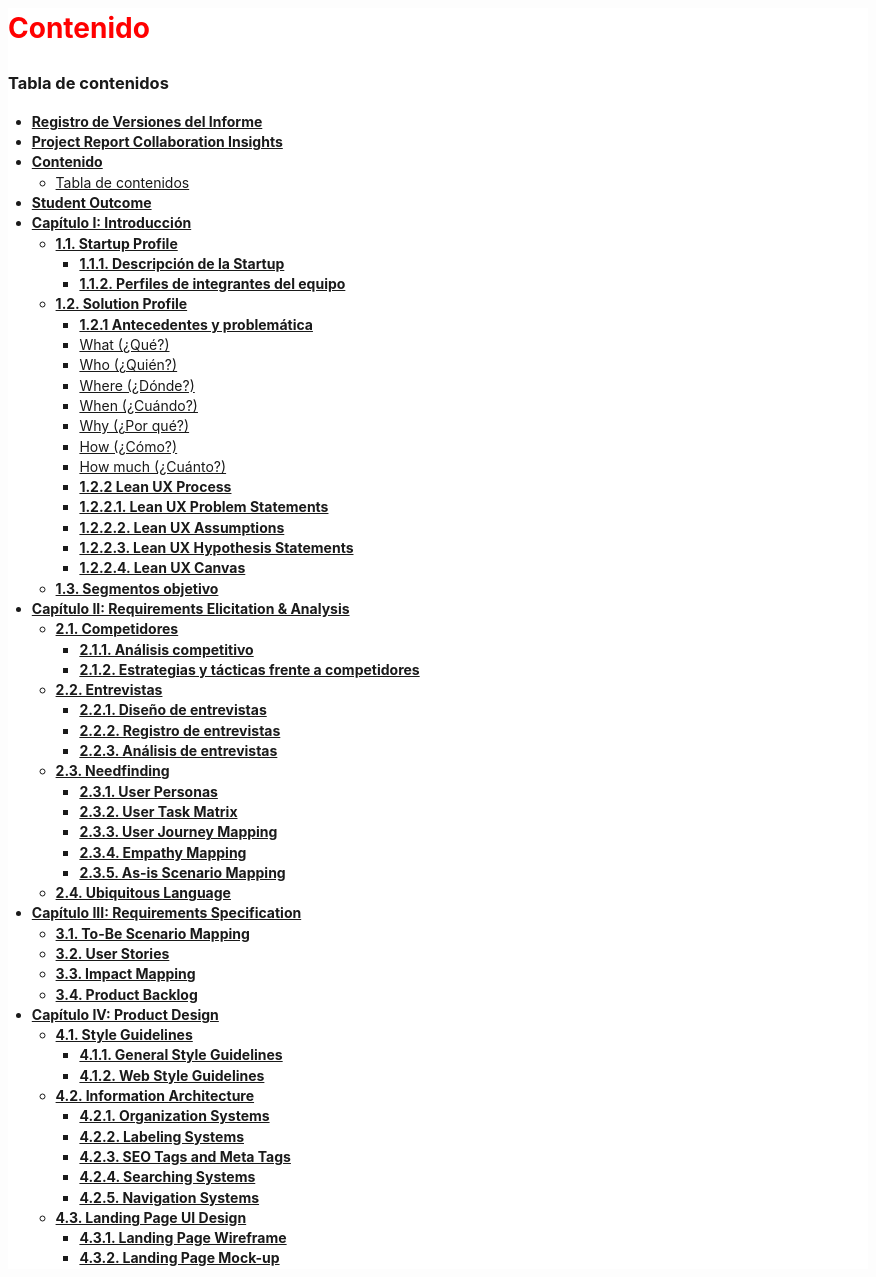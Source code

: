 # <font color="red">**Contenido**</font>
### Tabla de contenidos
- [**Registro de Versiones del Informe**](#registro-de-versiones-del-informe)
- [**Project Report Collaboration Insights**](#project-report-collaboration-insights)
- [**Contenido**](#contenido)
    - [Tabla de contenidos](#tabla-de-contenidos)
- [**Student Outcome**](#student-outcome)
- [ **Capítulo I: Introducción** ](#-capítulo-i-introducción-)
  - [**1.1. Startup Profile**](#11-startup-profile)
    - [**1.1.1. Descripción de la Startup**](#111-descripción-de-la-startup)
    - [**1.1.2. Perfiles de integrantes del equipo**](#112-perfiles-de-integrantes-del-equipo)
  - [**1.2. Solution Profile**](#12-solution-profile)
    - [**1.2.1 Antecedentes y problemática**](#121-antecedentes-y-problemática)
    - [What (¿Qué?)](#what-qué)
    - [Who (¿Quién?)](#who-quién)
    - [Where (¿Dónde?)](#where-dónde)
    - [When (¿Cuándo?)](#when-cuándo)
    - [Why (¿Por qué?)](#why-por-qué)
    - [How (¿Cómo?)](#how-cómo)
    - [How much (¿Cuánto?)](#how-much-cuánto)
    - [**1.2.2 Lean UX Process**](#122-lean-ux-process)
    - [**1.2.2.1. Lean UX Problem Statements**](#1221-lean-ux-problem-statements)
    - [**1.2.2.2. Lean UX Assumptions**](#1222-lean-ux-assumptions)
    - [**1.2.2.3. Lean UX Hypothesis Statements**](#1223-lean-ux-hypothesis-statements)
    - [**1.2.2.4. Lean UX Canvas**](#1224-lean-ux-canvas)
  - [**1.3. Segmentos objetivo**](#13-segmentos-objetivo)
- [ **Capítulo II: Requirements Elicitation \& Analysis**](#-capítulo-ii-requirements-elicitation--analysis)
  - [**2.1. Competidores**](#21-competidores)
    - [**2.1.1. Análisis competitivo**](#211-análisis-competitivo)
    - [**2.1.2. Estrategias y tácticas frente a competidores**](#212-estrategias-y-tácticas-frente-a-competidores)
  - [**2.2. Entrevistas**](#22-entrevistas)
    - [**2.2.1. Diseño de entrevistas**](#221-diseño-de-entrevistas)
    - [**2.2.2. Registro de entrevistas**](#222-registro-de-entrevistas)
    - [**2.2.3. Análisis de entrevistas**](#223-análisis-de-entrevistas)
  - [**2.3. Needfinding**](#23-needfinding)
    - [**2.3.1. User Personas**](#231-user-personas)
    - [**2.3.2. User Task Matrix**](#232-user-task-matrix)
    - [**2.3.3. User Journey Mapping**](#233-user-journey-mapping)
    - [**2.3.4. Empathy Mapping**](#234-empathy-mapping)
    - [**2.3.5. As-is Scenario Mapping**](#235-as-is-scenario-mapping)
  - [**2.4. Ubiquitous Language**](#24-ubiquitous-language)
- [ **Capítulo III: Requirements Specification**](#-capítulo-iii-requirements-specification)
  - [**3.1. To-Be Scenario Mapping**](#31-to-be-scenario-mapping)
  - [**3.2. User Stories**](#32-user-stories)
  - [**3.3. Impact Mapping**](#33-impact-mapping)
  - [**3.4. Product Backlog**](#34-product-backlog)
- [**Capítulo IV: Product Design**](#capítulo-iv-product-design)
  - [**4.1. Style Guidelines**](#41-style-guidelines)
    - [**4.1.1. General Style Guidelines**](#411-general-style-guidelines)
    - [**4.1.2. Web Style Guidelines**](#412-web-style-guidelines)
  - [**4.2. Information Architecture**](#42-information-architecture)
    - [**4.2.1. Organization Systems**](#421-organization-systems)
    - [**4.2.2. Labeling Systems**](#422-labeling-systems)
    - [**4.2.3. SEO Tags and Meta Tags**](#423-seo-tags-and-meta-tags)
    - [**4.2.4. Searching Systems**](#424-searching-systems)
    - [**4.2.5. Navigation Systems**](#425-navigation-systems)
  - [**4.3. Landing Page UI Design**](#43-landing-page-ui-design)
    - [**4.3.1. Landing Page Wireframe**](#431-landing-page-wireframe)
    - [**4.3.2. Landing Page Mock-up**](#432-landing-page-mock-up)